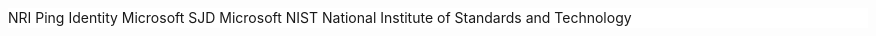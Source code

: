 <reference anchor="OpenID-Registration" target="https://openid.net/specs/openid-connect-registration-1_0.html">
  <front>
    <title>OpenID Connect Dynamic Client Registration 1.0 incorporating errata set 1</title>
    <author initials="N." surname="Sakimura" fullname="Nat Sakimura">
      <organization>NRI</organization>
    </author>
    <author initials="J." surname="Bradley" fullname="John Bradley">
      <organization>Ping Identity</organization>
    </author>
    <author initials="M." surname="Jones" fullname="Mike Jones">
      <organization>Microsoft</organization>
    </author>
   <date day="8" month="Nov" year="2014"/>
  </front>
</reference>

<reference anchor="RFC4648" target="https://www.rfc-editor.org/info/rfc4648">
  <front>
    <title>The Base16, Base32, and Base64 Data Encodings</title>
    <author initials="S." surname="Josefsson" fullname="S. Josefsson">
      <organization>SJD</organization>
    </author>
   <date month="Oct" year="2006"/>
  </front>
</reference>

<reference anchor="RFC6749" target="https://www.rfc-editor.org/info/rfc6749">
  <front>
    <title>The OAuth 2.0 Authorization Framework</title>
    <author initials="D." surname="Hardt" fullname="Dick Hardt">
      <organization>Microsoft</organization>
    </author>
   <date month="Oct" year="2012"/>
  </front>
</reference>

<reference anchor="nist_approved_hash_algorithms" target="https://csrc.nist.gov/projects/hash-functions#approved-algorithms">
  <front>
    <title>NIST CSRC Approved Hash Functions</title>
    <author>
      <organization>NIST</organization>
    </author>
    <date month="Sept" year="2024"/>
  </front>
</reference>

<reference anchor="FIPSSP180-4" target="https://nvlpubs.nist.gov/nistpubs/FIPS/NIST.FIPS.180-4.pdf">
  <front>
    <title>FIPS PUB 180-4, Secure Hash Standard</title>
    <author>
      <organization>National Institute of Standards and Technology</organization>
    </author>
   <date day="4" month="Aug" year="2015"/>
  </front>
</reference>
